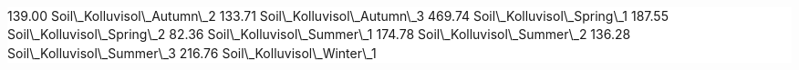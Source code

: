 <td style="text-align:right;">
139.00
</td>
</tr>
<tr>
<td style="text-align:left;">
Soil\_Kolluvisol\_Autumn\_2
</td>
<td style="text-align:right;">
133.71
</td>
</tr>
<tr>
<td style="text-align:left;">
Soil\_Kolluvisol\_Autumn\_3
</td>
<td style="text-align:right;">
469.74
</td>
</tr>
<tr>
<td style="text-align:left;">
Soil\_Kolluvisol\_Spring\_1
</td>
<td style="text-align:right;">
187.55
</td>
</tr>
<tr>
<td style="text-align:left;">
Soil\_Kolluvisol\_Spring\_2
</td>
<td style="text-align:right;">
82.36
</td>
</tr>
<tr>
<td style="text-align:left;">
Soil\_Kolluvisol\_Summer\_1
</td>
<td style="text-align:right;">
174.78
</td>
</tr>
<tr>
<td style="text-align:left;">
Soil\_Kolluvisol\_Summer\_2
</td>
<td style="text-align:right;">
136.28
</td>
</tr>
<tr>
<td style="text-align:left;">
Soil\_Kolluvisol\_Summer\_3
</td>
<td style="text-align:right;">
216.76
</td>
</tr>
<tr>
<td style="text-align:left;">
Soil\_Kolluvisol\_Winter\_1
</td>